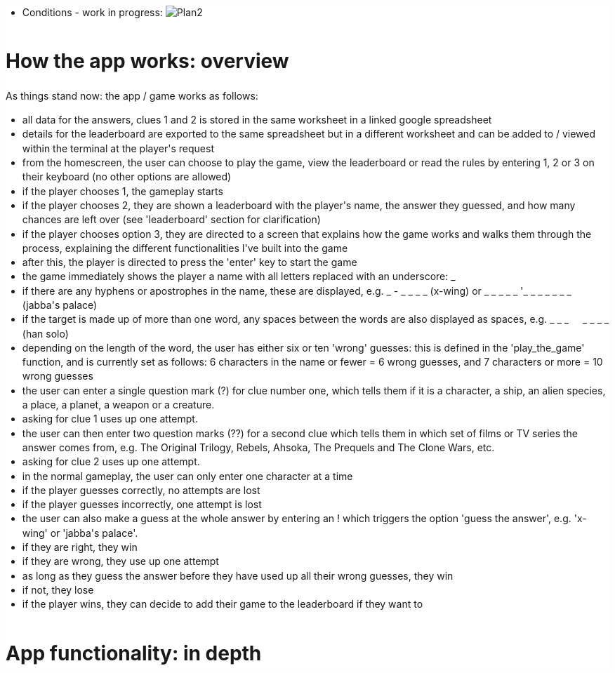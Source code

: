 - Conditions - work in progress:
![Plan2](documentation/plans/plan2_conditions-errors_in-prog.png)


# How the app works: overview

As things stand now: the app / game works as follows: 
- all data for the answers, clues 1 and 2 is stored in the same worksheet in a linked google spreadsheet 
- details for the leaderboard are exported to the same spreadsheet but in a different worksheet and can be added to / viewed within the terminal at the player's request 
- from the homescreen, the user can choose to play the game, view the leaderboard or read the rules by entering 1, 2 or 3 on their keyboard (no other options are allowed)
- if the player chooses 1, the gameplay starts 
- if the player chooses 2, they are shown a leaderboard with the player's name, the answer they guessed, and how many chances are left over (see 'leaderboard' section for clarification)
- if the player chooses option 3, they are directed to a screen that explains how the game works and walks them through the process, explaining the different functionalities I've built into the game
- after this, the player is directed to press the 'enter' key to start the game 
- the game immediately shows the player a name with all letters replaced with an underscore: _
- if there are any hyphens or apostrophes in the name, these are displayed, e.g.
_ - _ _ _ _  (x-wing)
or 
_ _ _ _ _ '_  _ _ _ _ _ _ (jabba's palace)
- if the target is made up of more than one word, any spaces between the words are also displayed as spaces, e.g. _ _ _ &nbsp; &nbsp; _ _ _ _ (han solo)
- depending on the length of the word, the user has either six or ten 'wrong' guesses: this is defined in the 'play_the_game' function, and is currently set as follows: 6 characters in the name or fewer = 6 wrong guesses, and 7 characters or more = 10 wrong guesses 
- the user can enter a single question mark (?) for clue number one, which tells them if it is a character, a ship, an alien species, a place, a planet, a weapon or a creature. 
- asking for clue 1 uses up one attempt.  
- the user can then enter two question marks (??) for a second clue which tells them in which set of films or TV series the answer comes from, e.g. The Original Trilogy, Rebels, Ahsoka, The Prequels and The Clone Wars, etc. 
- asking for clue 2 uses up one attempt.   
- in the normal gameplay, the user can only enter one character at a time
- if the player guesses correctly, no attempts are lost 
- if the player guesses incorrectly, one attempt is lost 
- the user can also make a guess at the whole answer by entering an ! which triggers the option 'guess the answer', e.g. 'x-wing' or 'jabba's palace'.
- if they are right, they win
- if they are wrong, they use up one attempt  
- as long as they guess the answer before they have used up all their wrong guesses, they win
- if not, they lose
- if the player wins, they can decide to add their game to the leaderboard if they want to

# App functionality: in depth
